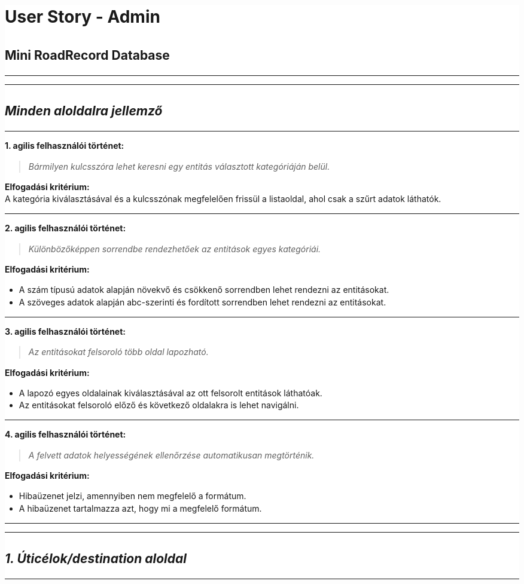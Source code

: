 # **User Story - Admin**


## **Mini RoadRecord Database**
---
---
## _**Minden aloldalra jellemző**_
---

**1. agilis felhasználói történet:**

> _Bármilyen kulcsszóra lehet keresni egy entitás választott kategóriáján belül._

**Elfogadási kritérium:**  
A kategória kiválasztásával és a kulcsszónak megfelelően frissül a listaoldal, ahol csak a szűrt adatok láthatók.

---

**2. agilis felhasználói történet:**

> _Különbözőképpen sorrendbe rendezhetőek az entitások egyes kategóriái._

**Elfogadási kritérium:**
- A szám típusú adatok alapján növekvő és csökkenő sorrendben lehet rendezni az entitásokat.
- A szöveges adatok alapján abc-szerinti és fordított sorrendben lehet rendezni az entitásokat.

---

**3. agilis felhasználói történet:**

> _Az entitásokat felsoroló több oldal lapozható._

**Elfogadási kritérium:**
- A lapozó egyes oldalainak kiválasztásával az ott felsorolt entitások láthatóak.
- Az entitásokat felsoroló előző és következő oldalakra is lehet navigálni.

---

**4. agilis felhasználói történet:**

> _A felvett adatok helyességének ellenőrzése automatikusan megtörténik._

**Elfogadási kritérium:**
- Hibaüzenet jelzi, amennyiben nem megfelelő a formátum.
- A hibaüzenet tartalmazza azt, hogy mi a megfelelő formátum.

---
---

**_1. Úticélok/destination aloldal_**
---
---
